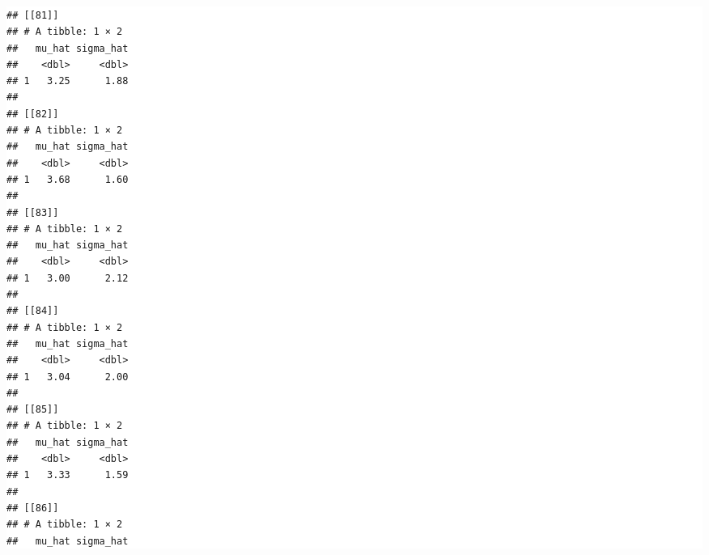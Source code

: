     ## [[81]]
    ## # A tibble: 1 × 2
    ##   mu_hat sigma_hat
    ##    <dbl>     <dbl>
    ## 1   3.25      1.88
    ## 
    ## [[82]]
    ## # A tibble: 1 × 2
    ##   mu_hat sigma_hat
    ##    <dbl>     <dbl>
    ## 1   3.68      1.60
    ## 
    ## [[83]]
    ## # A tibble: 1 × 2
    ##   mu_hat sigma_hat
    ##    <dbl>     <dbl>
    ## 1   3.00      2.12
    ## 
    ## [[84]]
    ## # A tibble: 1 × 2
    ##   mu_hat sigma_hat
    ##    <dbl>     <dbl>
    ## 1   3.04      2.00
    ## 
    ## [[85]]
    ## # A tibble: 1 × 2
    ##   mu_hat sigma_hat
    ##    <dbl>     <dbl>
    ## 1   3.33      1.59
    ## 
    ## [[86]]
    ## # A tibble: 1 × 2
    ##   mu_hat sigma_hat